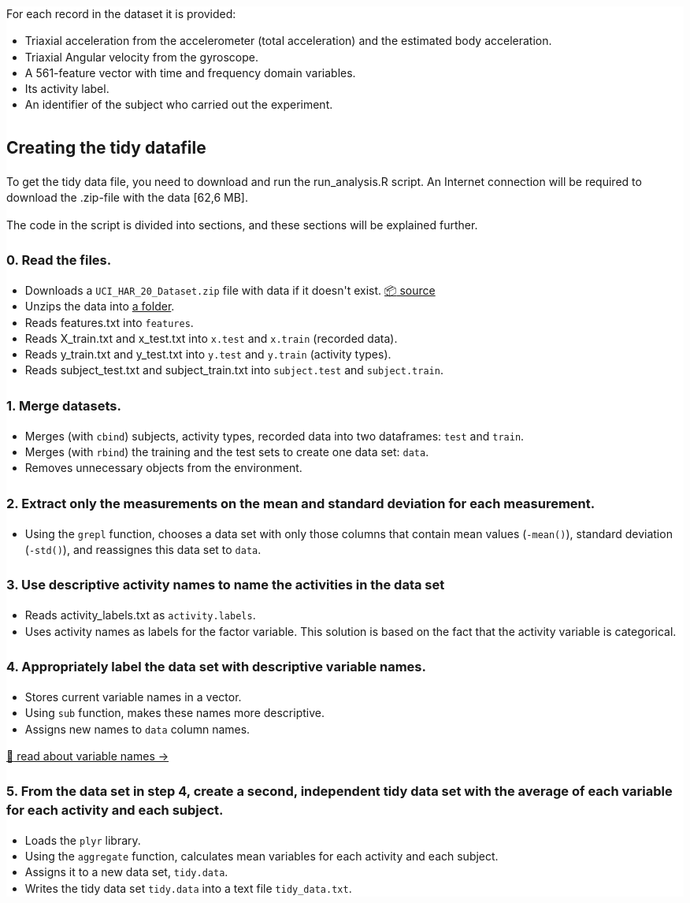 For each record in the dataset it is provided: 
* Triaxial acceleration from the accelerometer (total acceleration) and the estimated body acceleration. 
* Triaxial Angular velocity from the gyroscope. 
* A 561-feature vector with time and frequency domain variables. 
* Its activity label. 
* An identifier of the subject who carried out the experiment. 

## Creating the tidy datafile
To get the tidy data file, you need to download and run the run_analysis.R script.
An Internet connection will be required to download the .zip-file with the data [62,6 MB].

The code in the script is divided into sections, and these sections will be explained further.

### 0. Read the files.
* Downloads a `UCI_HAR_20_Dataset.zip` file with data if it doesn't exist. [:package: source](https://d396qusza40orc.cloudfront.net/getdata%2Fprojectfiles%2FUCI%20HAR%20Dataset.zip)
* Unzips the data into [a folder](https://github.com/demidovakatya/gettingandclearingdata/tree/master/UCI%20HAR%20Dataset).
* Reads features.txt into `features`.
* Reads X_train.txt and x_test.txt into `x.test` and `x.train` (recorded data).
* Reads y_train.txt and y_test.txt into `y.test` and `y.train` (activity types).
* Reads subject_test.txt and subject_train.txt into `subject.test` and `subject.train`.

### 1. Merge datasets.
* Merges (with `cbind`) subjects, activity types, recorded data into two dataframes: `test` and `train`.
* Merges (with `rbind`) the training and the test sets to create one data set: `data`.
* Removes unnecessary objects from the environment.

### 2. Extract only the measurements on the mean and standard deviation for each measurement.
* Using the `grepl` function, chooses a data set with only those columns that contain mean values (`-mean()`), standard deviation (`-std()`), and reassignes this data set to `data`.

### 3. Use descriptive activity names to name the activities in the data set
* Reads activity_labels.txt as `activity.labels`.
* Uses activity names as labels for the factor variable. This solution is based on the fact that the activity variable is categorical.

### 4. Appropriately label the data set with descriptive variable names.
* Stores current variable names in a vector.
* Using `sub` function, makes these names more descriptive.
* Assigns new names to `data` column names.

[:ledger: read about variable names →](#description-of-the-variables)

### 5. From the data set in step 4, create a second, independent tidy data set with the average of each variable for each activity and each subject.
* Loads the `plyr` library.
* Using the `aggregate` function, calculates mean variables for each activity and each subject.
* Assigns it to a new data set, `tidy.data`.
* Writes the tidy data set `tidy.data` into a text file `tidy_data.txt`.
